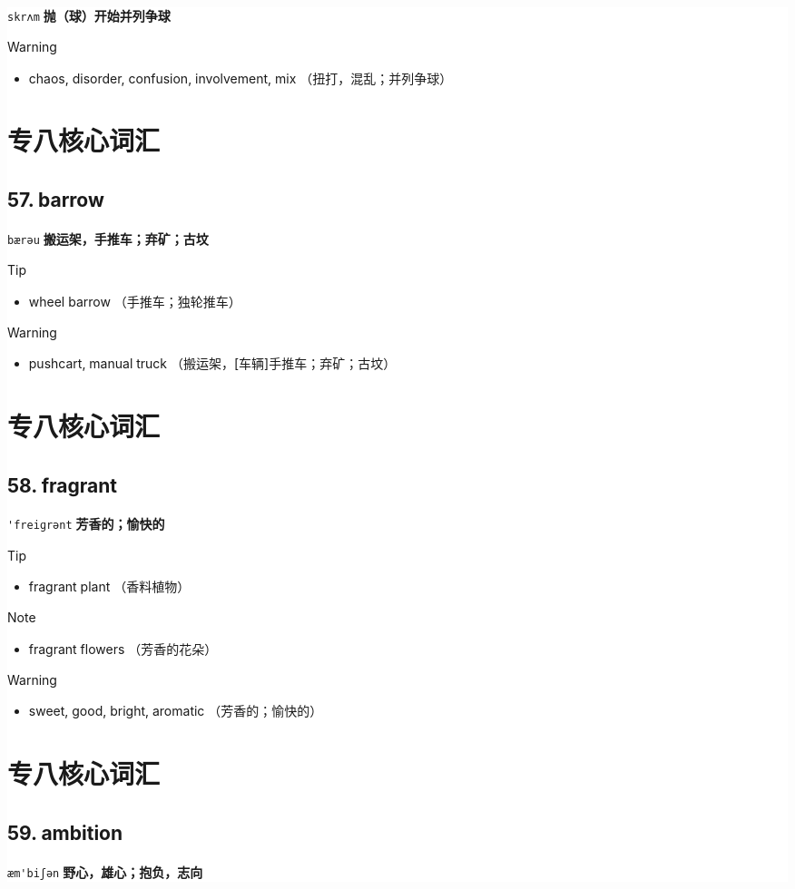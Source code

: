 `skrʌm`  **抛（球）开始并列争球**

> [!WARNING]
>
> - chaos, disorder, confusion, involvement, mix （扭打，混乱；并列争球）
>

# 专八核心词汇

## 57. barrow

`bærəu`  **搬运架，手推车；弃矿；古坟**

> [!TIP]
>
> - wheel barrow （手推车；独轮推车）
>

> [!WARNING]
>
> - pushcart, manual truck （搬运架，[车辆]手推车；弃矿；古坟）
>

# 专八核心词汇

## 58. fragrant

`'freiɡrənt`  **芳香的；愉快的**

> [!TIP]
>
> - fragrant plant （香料植物）
>

> [!NOTE]
>
> - fragrant flowers （芳香的花朵）
>

> [!WARNING]
>
> - sweet, good, bright, aromatic （芳香的；愉快的）
>

# 专八核心词汇

## 59. ambition

`æm'biʃən`  **野心，雄心；抱负，志向**
